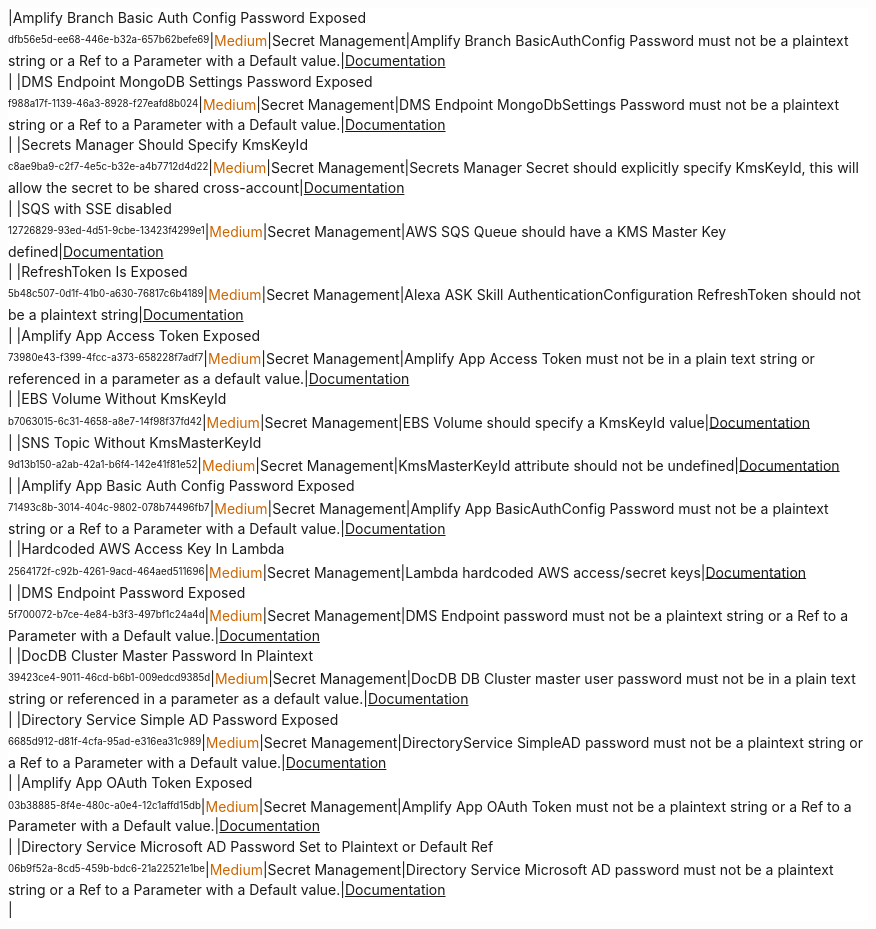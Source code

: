 |Amplify Branch Basic Auth Config Password Exposed<br/><sup><sub>dfb56e5d-ee68-446e-b32a-657b62befe69</sub></sup>|<span style="color:#C60">Medium</span>|Secret Management|Amplify Branch BasicAuthConfig Password must not be a plaintext string or a Ref to a Parameter with a Default value.|<a href="https://docs.aws.amazon.com/AWSCloudFormation/latest/UserGuide/aws-resource-amplify-branch.html#cfn-amplify-branch-basicauthconfig">Documentation</a><br/>|
|DMS Endpoint MongoDB Settings Password Exposed<br/><sup><sub>f988a17f-1139-46a3-8928-f27eafd8b024</sub></sup>|<span style="color:#C60">Medium</span>|Secret Management|DMS Endpoint MongoDbSettings Password must not be a plaintext string or a Ref to a Parameter with a Default value.|<a href="https://docs.aws.amazon.com/AWSCloudFormation/latest/UserGuide/aws-properties-dms-endpoint-mongodbsettings.html">Documentation</a><br/>|
|Secrets Manager Should Specify KmsKeyId<br/><sup><sub>c8ae9ba9-c2f7-4e5c-b32e-a4b7712d4d22</sub></sup>|<span style="color:#C60">Medium</span>|Secret Management|Secrets Manager Secret should explicitly specify KmsKeyId, this will allow the secret to be shared cross-account|<a href="https://docs.aws.amazon.com/AWSCloudFormation/latest/UserGuide/aws-resource-secretsmanager-secret.html">Documentation</a><br/>|
|SQS with SSE disabled<br/><sup><sub>12726829-93ed-4d51-9cbe-13423f4299e1</sub></sup>|<span style="color:#C60">Medium</span>|Secret Management|AWS SQS Queue should have a KMS Master Key defined|<a href="https://docs.aws.amazon.com/AWSCloudFormation/latest/UserGuide/aws-properties-sqs-queues.html#aws-sqs-queue-kmsmasterkeyid">Documentation</a><br/>|
|RefreshToken Is Exposed<br/><sup><sub>5b48c507-0d1f-41b0-a630-76817c6b4189</sub></sup>|<span style="color:#C60">Medium</span>|Secret Management|Alexa ASK Skill AuthenticationConfiguration RefreshToken should not be a plaintext string|<a href="https://docs.aws.amazon.com/AWSCloudFormation/latest/UserGuide/aws-resource-ask-skill.html#cfn-ask-skill-authenticationconfiguration">Documentation</a><br/>|
|Amplify App Access Token Exposed<br/><sup><sub>73980e43-f399-4fcc-a373-658228f7adf7</sub></sup>|<span style="color:#C60">Medium</span>|Secret Management|Amplify App Access Token must not be in a plain text string or referenced in a parameter as a default value.|<a href="https://docs.aws.amazon.com/AWSCloudFormation/latest/UserGuide/aws-resource-amplify-app.html">Documentation</a><br/>|
|EBS Volume Without KmsKeyId<br/><sup><sub>b7063015-6c31-4658-a8e7-14f98f37fd42</sub></sup>|<span style="color:#C60">Medium</span>|Secret Management|EBS Volume should specify a KmsKeyId value|<a href="https://docs.aws.amazon.com/AWSCloudFormation/latest/UserGuide/aws-properties-ec2-ebs-volume.html">Documentation</a><br/>|
|SNS Topic Without KmsMasterKeyId<br/><sup><sub>9d13b150-a2ab-42a1-b6f4-142e41f81e52</sub></sup>|<span style="color:#C60">Medium</span>|Secret Management|KmsMasterKeyId attribute should not be undefined|<a href="https://docs.aws.amazon.com/AWSCloudFormation/latest/UserGuide/aws-properties-sns-topic.html">Documentation</a><br/>|
|Amplify App Basic Auth Config Password Exposed<br/><sup><sub>71493c8b-3014-404c-9802-078b74496fb7</sub></sup>|<span style="color:#C60">Medium</span>|Secret Management|Amplify App BasicAuthConfig Password must not be a plaintext string or a Ref to a Parameter with a Default value.|<a href="https://docs.aws.amazon.com/AWSCloudFormation/latest/UserGuide/aws-properties-amplify-app-basicauthconfig.html">Documentation</a><br/>|
|Hardcoded AWS Access Key In Lambda<br/><sup><sub>2564172f-c92b-4261-9acd-464aed511696</sub></sup>|<span style="color:#C60">Medium</span>|Secret Management|Lambda hardcoded AWS access/secret keys|<a href="https://docs.aws.amazon.com/AWSCloudFormation/latest/UserGuide/aws-resource-lambda-function.html#cfn-lambda-function-environment">Documentation</a><br/>|
|DMS Endpoint Password Exposed<br/><sup><sub>5f700072-b7ce-4e84-b3f3-497bf1c24a4d</sub></sup>|<span style="color:#C60">Medium</span>|Secret Management|DMS Endpoint password must not be a plaintext string or a Ref to a Parameter with a Default value.|<a href="https://docs.aws.amazon.com/AWSCloudFormation/latest/UserGuide/aws-resource-dms-endpoint.html">Documentation</a><br/>|
|DocDB Cluster Master Password In Plaintext<br/><sup><sub>39423ce4-9011-46cd-b6b1-009edcd9385d</sub></sup>|<span style="color:#C60">Medium</span>|Secret Management|DocDB DB Cluster master user password must not be in a plain text string or referenced in a parameter as a default value.|<a href="https://docs.aws.amazon.com/AWSCloudFormation/latest/UserGuide/aws-resource-docdb-dbcluster.html">Documentation</a><br/>|
|Directory Service Simple AD Password Exposed<br/><sup><sub>6685d912-d81f-4cfa-95ad-e316ea31c989</sub></sup>|<span style="color:#C60">Medium</span>|Secret Management|DirectoryService SimpleAD password must not be a plaintext string or a Ref to a Parameter with a Default value.|<a href="https://docs.aws.amazon.com/AWSCloudFormation/latest/UserGuide/aws-resource-directoryservice-simplead.html">Documentation</a><br/>|
|Amplify App OAuth Token Exposed<br/><sup><sub>03b38885-8f4e-480c-a0e4-12c1affd15db</sub></sup>|<span style="color:#C60">Medium</span>|Secret Management|Amplify App OAuth Token must not be a plaintext string or a Ref to a Parameter with a Default value.|<a href="https://docs.aws.amazon.com/AWSCloudFormation/latest/UserGuide/aws-properties-amplify-app-basicauthconfig.html">Documentation</a><br/>|
|Directory Service Microsoft AD Password Set to Plaintext or Default Ref<br/><sup><sub>06b9f52a-8cd5-459b-bdc6-21a22521e1be</sub></sup>|<span style="color:#C60">Medium</span>|Secret Management|Directory Service Microsoft AD password must not be a plaintext string or a Ref to a Parameter with a Default value.|<a href="https://docs.aws.amazon.com/AWSCloudFormation/latest/UserGuide/aws-resource-directoryservice-microsoftad.html">Documentation</a><br/>|